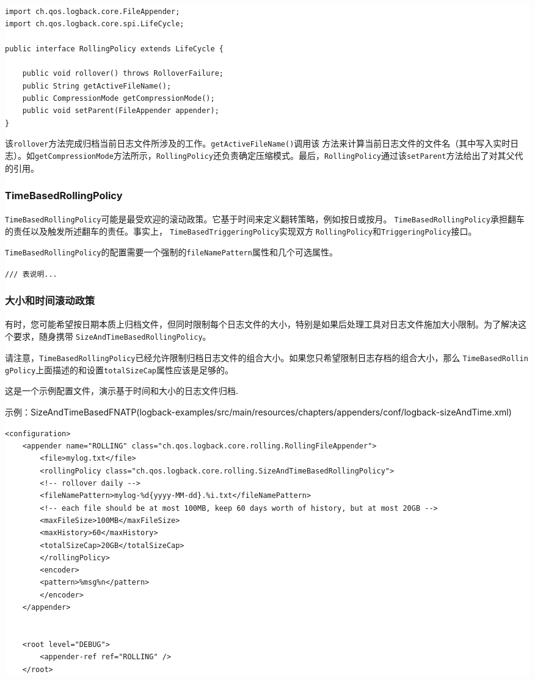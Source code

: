     import ch.qos.logback.core.FileAppender;
    import ch.qos.logback.core.spi.LifeCycle;

    public interface RollingPolicy extends LifeCycle {

        public void rollover() throws RolloverFailure;
        public String getActiveFileName();
        public CompressionMode getCompressionMode();
        public void setParent(FileAppender appender);
    }

该`rollover`方法完成归档当前日志文件所涉及的工作。`getActiveFileName()`调用该 方法来计算当前日志文件的文件名（其中写入实时日志）。如`getCompressionMode`方法所示，`RollingPolicy`还负责确定压缩模式。最后，`RollingPolicy`通过该`setParent`方法给出了对其父代的引用。

### TimeBasedRollingPolicy

`TimeBasedRollingPolicy`可能是最受欢迎的滚动政策。它基于时间来定义翻转策略，例如按日或按月。 `TimeBasedRollingPolicy`承担翻车的责任以及触发所述翻车的责任。事实上， `TimeBasedTriggeringPolicy`实现双方 `RollingPolicy`和`TriggeringPolicy`接口。

`TimeBasedRollingPolicy`的配置需要一个强制的`fileNamePattern`属性和几个可选属性。

    /// 表说明...

### 大小和时间滚动政策

有时，您可能希望按日期本质上归档文件，但同时限制每个日志文件的大小，特别是如果后处理工具对日志文件施加大小限制。为了解决这个要求，随身携带 `SizeAndTimeBasedRollingPolicy`。

请注意，`TimeBasedRollingPolicy`已经允许限制归档日志文件的组合大小。如果您只希望限制日志存档的组合大小，那么 `TimeBasedRollingPolicy`上面描述的和设置`totalSizeCap`属性应该是足够的。

这是一个示例配置文件，演示基于时间和大小的日志文件归档.

示例：SizeAndTimeBasedFNATP(logback-examples/src/main/resources/chapters/appenders/conf/logback-sizeAndTime.xml)

    <configuration>
        <appender name="ROLLING" class="ch.qos.logback.core.rolling.RollingFileAppender">
            <file>mylog.txt</file>
            <rollingPolicy class="ch.qos.logback.core.rolling.SizeAndTimeBasedRollingPolicy">
            <!-- rollover daily -->
            <fileNamePattern>mylog-%d{yyyy-MM-dd}.%i.txt</fileNamePattern>
            <!-- each file should be at most 100MB, keep 60 days worth of history, but at most 20GB -->
            <maxFileSize>100MB</maxFileSize>    
            <maxHistory>60</maxHistory>
            <totalSizeCap>20GB</totalSizeCap>
            </rollingPolicy>
            <encoder>
            <pattern>%msg%n</pattern>
            </encoder>
        </appender>


        <root level="DEBUG">
            <appender-ref ref="ROLLING" />
        </root>
